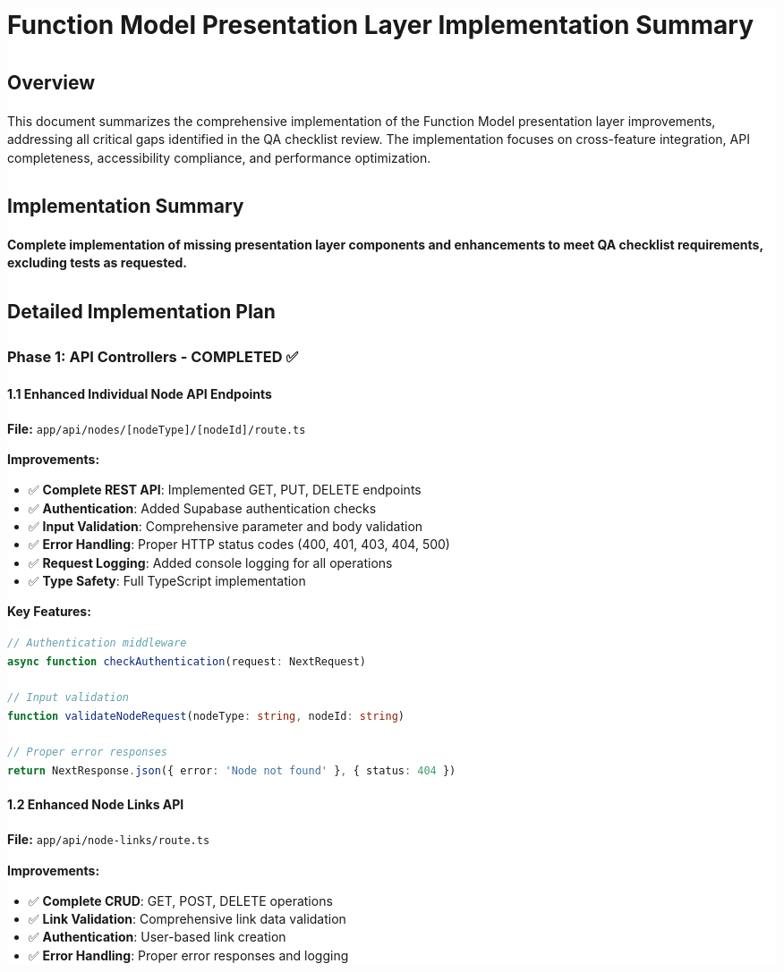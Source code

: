 # Function Model Presentation Layer Implementation Summary

## Overview

This document summarizes the comprehensive implementation of the Function Model presentation layer improvements, addressing all critical gaps identified in the QA checklist review. The implementation focuses on cross-feature integration, API completeness, accessibility compliance, and performance optimization.

## Implementation Summary

**Complete implementation of missing presentation layer components and enhancements to meet QA checklist requirements, excluding tests as requested.**

## Detailed Implementation Plan

### Phase 1: API Controllers - COMPLETED ✅

#### 1.1 Enhanced Individual Node API Endpoints
**File:** `app/api/nodes/[nodeType]/[nodeId]/route.ts`

**Improvements:**
- ✅ **Complete REST API**: Implemented GET, PUT, DELETE endpoints
- ✅ **Authentication**: Added Supabase authentication checks
- ✅ **Input Validation**: Comprehensive parameter and body validation
- ✅ **Error Handling**: Proper HTTP status codes (400, 401, 403, 404, 500)
- ✅ **Request Logging**: Added console logging for all operations
- ✅ **Type Safety**: Full TypeScript implementation

**Key Features:**
```typescript
// Authentication middleware
async function checkAuthentication(request: NextRequest)

// Input validation
function validateNodeRequest(nodeType: string, nodeId: string)

// Proper error responses
return NextResponse.json({ error: 'Node not found' }, { status: 404 })
```

#### 1.2 Enhanced Node Links API
**File:** `app/api/node-links/route.ts`

**Improvements:**
- ✅ **Complete CRUD**: GET, POST, DELETE operations
- ✅ **Link Validation**: Comprehensive link data validation
- ✅ **Authentication**: User-based link creation
- ✅ **Error Handling**: Proper error responses and logging
